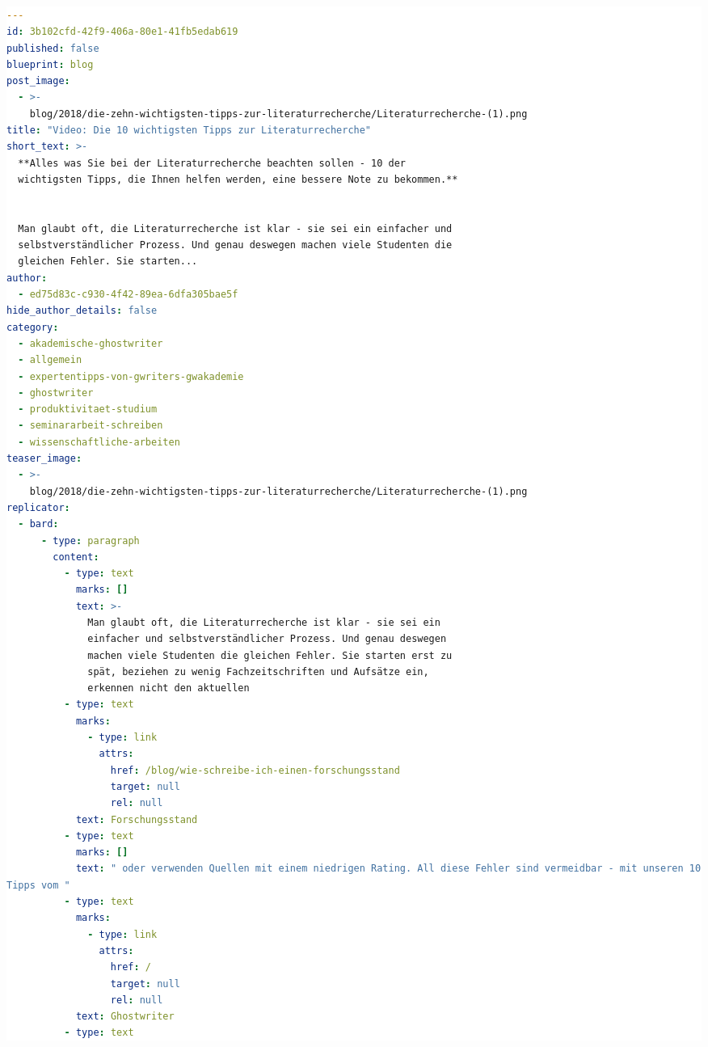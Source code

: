 ```yaml
---
id: 3b102cfd-42f9-406a-80e1-41fb5edab619
published: false
blueprint: blog
post_image:
  - >-
    blog/2018/die-zehn-wichtigsten-tipps-zur-literaturrecherche/Literaturrecherche-(1).png
title: "Video: Die 10 wichtigsten Tipps zur Literaturrecherche"
short_text: >-
  **Alles was Sie bei der Literaturrecherche beachten sollen - 10 der
  wichtigsten Tipps, die Ihnen helfen werden, eine bessere Note zu bekommen.**


  Man glaubt oft, die Literaturrecherche ist klar - sie sei ein einfacher und
  selbstverständlicher Prozess. Und genau deswegen machen viele Studenten die
  gleichen Fehler. Sie starten...
author:
  - ed75d83c-c930-4f42-89ea-6dfa305bae5f
hide_author_details: false
category:
  - akademische-ghostwriter
  - allgemein
  - expertentipps-von-gwriters-gwakademie
  - ghostwriter
  - produktivitaet-studium
  - seminararbeit-schreiben
  - wissenschaftliche-arbeiten
teaser_image:
  - >-
    blog/2018/die-zehn-wichtigsten-tipps-zur-literaturrecherche/Literaturrecherche-(1).png
replicator:
  - bard:
      - type: paragraph
        content:
          - type: text
            marks: []
            text: >-
              Man glaubt oft, die Literaturrecherche ist klar - sie sei ein
              einfacher und selbstverständlicher Prozess. Und genau deswegen
              machen viele Studenten die gleichen Fehler. Sie starten erst zu
              spät, beziehen zu wenig Fachzeitschriften und Aufsätze ein,
              erkennen nicht den aktuellen
          - type: text
            marks:
              - type: link
                attrs:
                  href: /blog/wie-schreibe-ich-einen-forschungsstand
                  target: null
                  rel: null
            text: Forschungsstand
          - type: text
            marks: []
            text: " oder verwenden Quellen mit einem niedrigen Rating. All diese Fehler sind vermeidbar - mit unseren 10 Tipps vom "
          - type: text
            marks:
              - type: link
                attrs:
                  href: /
                  target: null
                  rel: null
            text: Ghostwriter
          - type: text
```